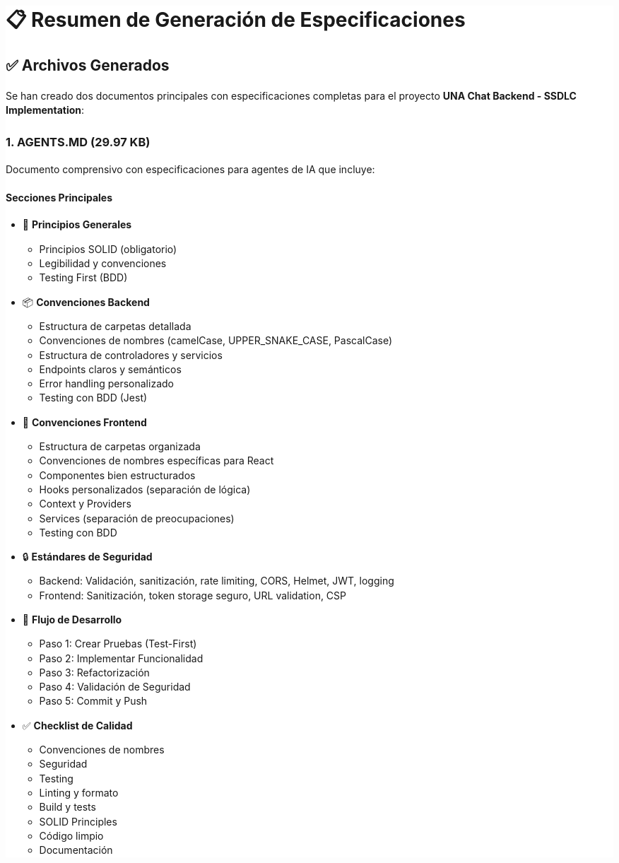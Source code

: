 # 📋 Resumen de Generación de Especificaciones

## ✅ Archivos Generados

Se han creado dos documentos principales con especificaciones completas para el proyecto **UNA Chat Backend - SSDLC Implementation**:

### 1. **AGENTS.MD** (29.97 KB)
Documento comprensivo con especificaciones para agentes de IA que incluye:

#### Secciones Principales
- 🎯 **Principios Generales**
  - Principios SOLID (obligatorio)
  - Legibilidad y convenciones
  - Testing First (BDD)

- 📦 **Convenciones Backend**
  - Estructura de carpetas detallada
  - Convenciones de nombres (camelCase, UPPER_SNAKE_CASE, PascalCase)
  - Estructura de controladores y servicios
  - Endpoints claros y semánticos
  - Error handling personalizado
  - Testing con BDD (Jest)

- 🎨 **Convenciones Frontend**
  - Estructura de carpetas organizada
  - Convenciones de nombres específicas para React
  - Componentes bien estructurados
  - Hooks personalizados (separación de lógica)
  - Context y Providers
  - Services (separación de preocupaciones)
  - Testing con BDD

- 🔒 **Estándares de Seguridad**
  - Backend: Validación, sanitización, rate limiting, CORS, Helmet, JWT, logging
  - Frontend: Sanitización, token storage seguro, URL validation, CSP

- 🔄 **Flujo de Desarrollo**
  - Paso 1: Crear Pruebas (Test-First)
  - Paso 2: Implementar Funcionalidad
  - Paso 3: Refactorización
  - Paso 4: Validación de Seguridad
  - Paso 5: Commit y Push

- ✅ **Checklist de Calidad**
  - Convenciones de nombres
  - Seguridad
  - Testing
  - Linting y formato
  - Build y tests
  - SOLID Principles
  - Código limpio
  - Documentación
